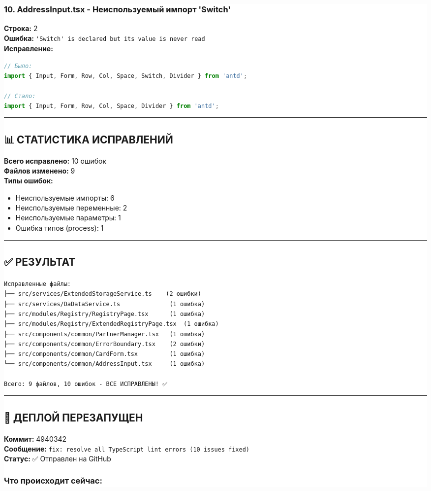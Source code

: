 ### 10. AddressInput.tsx - Неиспользуемый импорт 'Switch'
**Строка:** 2  
**Ошибка:** `'Switch' is declared but its value is never read`  
**Исправление:**
```typescript
// Было:
import { Input, Form, Row, Col, Space, Switch, Divider } from 'antd';

// Стало:
import { Input, Form, Row, Col, Space, Divider } from 'antd';
```

---

## 📊 СТАТИСТИКА ИСПРАВЛЕНИЙ

**Всего исправлено:** 10 ошибок  
**Файлов изменено:** 9  
**Типы ошибок:**
- Неиспользуемые импорты: 6
- Неиспользуемые переменные: 2
- Неиспользуемые параметры: 1
- Ошибка типов (process): 1

---

## ✅ РЕЗУЛЬТАТ

```
Исправленные файлы:
├── src/services/ExtendedStorageService.ts    (2 ошибки)
├── src/services/DaDataService.ts              (1 ошибка)
├── src/modules/Registry/RegistryPage.tsx      (1 ошибка)
├── src/modules/Registry/ExtendedRegistryPage.tsx  (1 ошибка)
├── src/components/common/PartnerManager.tsx   (1 ошибка)
├── src/components/common/ErrorBoundary.tsx    (2 ошибки)
├── src/components/common/CardForm.tsx         (1 ошибка)
└── src/components/common/AddressInput.tsx     (1 ошибка)

Всего: 9 файлов, 10 ошибок - ВСЕ ИСПРАВЛЕНЫ! ✅
```

---

## 🚀 ДЕПЛОЙ ПЕРЕЗАПУЩЕН

**Коммит:** 4940342  
**Сообщение:** `fix: resolve all TypeScript lint errors (10 issues fixed)`  
**Статус:** ✅ Отправлен на GitHub

### Что происходит сейчас:
